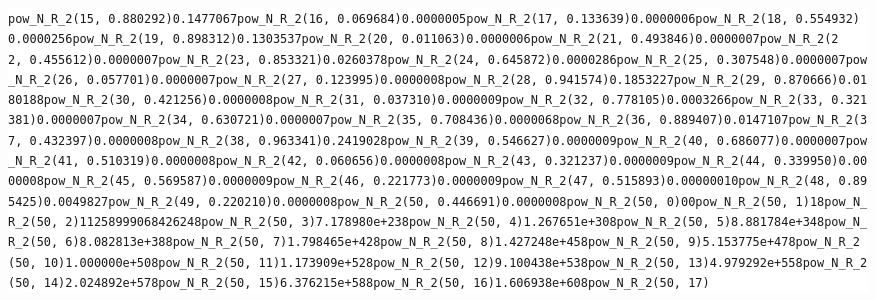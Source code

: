 <code>pow_N_R_2(15,&nbsp;0.880292)</code></td><td><code>0.147706</code></td><td><code>7</code></td></tr><tr><td><code>pow_N_R_2(16,&nbsp;0.069684)</code></td><td><code>0.000000</code></td><td><code>5</code></td></tr><tr><td><code>pow_N_R_2(17,&nbsp;0.133639)</code></td><td><code>0.000000</code></td><td><code>6</code></td></tr><tr><td><code>pow_N_R_2(18,&nbsp;0.554932)</code></td><td><code>0.000025</code></td><td><code>6</code></td></tr><tr><td><code>pow_N_R_2(19,&nbsp;0.898312)</code></td><td><code>0.130353</code></td><td><code>7</code></td></tr><tr><td><code>pow_N_R_2(20,&nbsp;0.011063)</code></td><td><code>0.000000</code></td><td><code>6</code></td></tr><tr><td><code>pow_N_R_2(21,&nbsp;0.493846)</code></td><td><code>0.000000</code></td><td><code>7</code></td></tr><tr><td><code>pow_N_R_2(22,&nbsp;0.455612)</code></td><td><code>0.000000</code></td><td><code>7</code></td></tr><tr><td><code>pow_N_R_2(23,&nbsp;0.853321)</code></td><td><code>0.026037</code></td><td><code>8</code></td></tr><tr><td><code>pow_N_R_2(24,&nbsp;0.645872)</code></td><td><code>0.000028</code></td><td><code>6</code></td></tr><tr><td><code>pow_N_R_2(25,&nbsp;0.307548)</code></td><td><code>0.000000</code></td><td><code>7</code></td></tr><tr><td><code>pow_N_R_2(26,&nbsp;0.057701)</code></td><td><code>0.000000</code></td><td><code>7</code></td></tr><tr><td><code>pow_N_R_2(27,&nbsp;0.123995)</code></td><td><code>0.000000</code></td><td><code>8</code></td></tr><tr><td><code>pow_N_R_2(28,&nbsp;0.941574)</code></td><td><code>0.185322</code></td><td><code>7</code></td></tr><tr><td><code>pow_N_R_2(29,&nbsp;0.870666)</code></td><td><code>0.018018</code></td><td><code>8</code></td></tr><tr><td><code>pow_N_R_2(30,&nbsp;0.421256)</code></td><td><code>0.000000</code></td><td><code>8</code></td></tr><tr><td><code>pow_N_R_2(31,&nbsp;0.037310)</code></td><td><code>0.000000</code></td><td><code>9</code></td></tr><tr><td><code>pow_N_R_2(32,&nbsp;0.778105)</code></td><td><code>0.000326</code></td><td><code>6</code></td></tr><tr><td><code>pow_N_R_2(33,&nbsp;0.321381)</code></td><td><code>0.000000</code></td><td><code>7</code></td></tr><tr><td><code>pow_N_R_2(34,&nbsp;0.630721)</code></td><td><code>0.000000</code></td><td><code>7</code></td></tr><tr><td><code>pow_N_R_2(35,&nbsp;0.708436)</code></td><td><code>0.000006</code></td><td><code>8</code></td></tr><tr><td><code>pow_N_R_2(36,&nbsp;0.889407)</code></td><td><code>0.014710</code></td><td><code>7</code></td></tr><tr><td><code>pow_N_R_2(37,&nbsp;0.432397)</code></td><td><code>0.000000</code></td><td><code>8</code></td></tr><tr><td><code>pow_N_R_2(38,&nbsp;0.963341)</code></td><td><code>0.241902</code></td><td><code>8</code></td></tr><tr><td><code>pow_N_R_2(39,&nbsp;0.546627)</code></td><td><code>0.000000</code></td><td><code>9</code></td></tr><tr><td><code>pow_N_R_2(40,&nbsp;0.686077)</code></td><td><code>0.000000</code></td><td><code>7</code></td></tr><tr><td><code>pow_N_R_2(41,&nbsp;0.510319)</code></td><td><code>0.000000</code></td><td><code>8</code></td></tr><tr><td><code>pow_N_R_2(42,&nbsp;0.060656)</code></td><td><code>0.000000</code></td><td><code>8</code></td></tr><tr><td><code>pow_N_R_2(43,&nbsp;0.321237)</code></td><td><code>0.000000</code></td><td><code>9</code></td></tr><tr><td><code>pow_N_R_2(44,&nbsp;0.339950)</code></td><td><code>0.000000</code></td><td><code>8</code></td></tr><tr><td><code>pow_N_R_2(45,&nbsp;0.569587)</code></td><td><code>0.000000</code></td><td><code>9</code></td></tr><tr><td><code>pow_N_R_2(46,&nbsp;0.221773)</code></td><td><code>0.000000</code></td><td><code>9</code></td></tr><tr><td><code>pow_N_R_2(47,&nbsp;0.515893)</code></td><td><code>0.000000</code></td><td><code>10</code></td></tr><tr><td><code>pow_N_R_2(48,&nbsp;0.895425)</code></td><td><code>0.004982</code></td><td><code>7</code></td></tr><tr><td><code>pow_N_R_2(49,&nbsp;0.220210)</code></td><td><code>0.000000</code></td><td><code>8</code></td></tr><tr><td><code>pow_N_R_2(50,&nbsp;0.446691)</code></td><td><code>0.000000</code></td><td><code>8</code></td></tr><tr><td><code>pow_N_R_2(50,&nbsp;0)</code></td><td><code>0</code></td><td><code>0</code></td></tr><tr><td><code>pow_N_R_2(50,&nbsp;1)</code></td><td><code>1</code></td><td><code>8</code></td></tr><tr><td><code>pow_N_R_2(50,&nbsp;2)</code></td><td><code>1125899906842624</code></td><td><code>8</code></td></tr><tr><td><code>pow_N_R_2(50,&nbsp;3)</code></td><td><code>7.178980e+23</code></td><td><code>8</code></td></tr><tr><td><code>pow_N_R_2(50,&nbsp;4)</code></td><td><code>1.267651e+30</code></td><td><code>8</code></td></tr><tr><td><code>pow_N_R_2(50,&nbsp;5)</code></td><td><code>8.881784e+34</code></td><td><code>8</code></td></tr><tr><td><code>pow_N_R_2(50,&nbsp;6)</code></td><td><code>8.082813e+38</code></td><td><code>8</code></td></tr><tr><td><code>pow_N_R_2(50,&nbsp;7)</code></td><td><code>1.798465e+42</code></td><td><code>8</code></td></tr><tr><td><code>pow_N_R_2(50,&nbsp;8)</code></td><td><code>1.427248e+45</code></td><td><code>8</code></td></tr><tr><td><code>pow_N_R_2(50,&nbsp;9)</code></td><td><code>5.153775e+47</code></td><td><code>8</code></td></tr><tr><td><code>pow_N_R_2(50,&nbsp;10)</code></td><td><code>1.000000e+50</code></td><td><code>8</code></td></tr><tr><td><code>pow_N_R_2(50,&nbsp;11)</code></td><td><code>1.173909e+52</code></td><td><code>8</code></td></tr><tr><td><code>pow_N_R_2(50,&nbsp;12)</code></td><td><code>9.100438e+53</code></td><td><code>8</code></td></tr><tr><td><code>pow_N_R_2(50,&nbsp;13)</code></td><td><code>4.979292e+55</code></td><td><code>8</code></td></tr><tr><td><code>pow_N_R_2(50,&nbsp;14)</code></td><td><code>2.024892e+57</code></td><td><code>8</code></td></tr><tr><td><code>pow_N_R_2(50,&nbsp;15)</code></td><td><code>6.376215e+58</code></td><td><code>8</code></td></tr><tr><td><code>pow_N_R_2(50,&nbsp;16)</code></td><td><code>1.606938e+60</code></td><td><code>8</code></td></tr><tr><td><code>pow_N_R_2(50,&nbsp;17)</code></td><td>